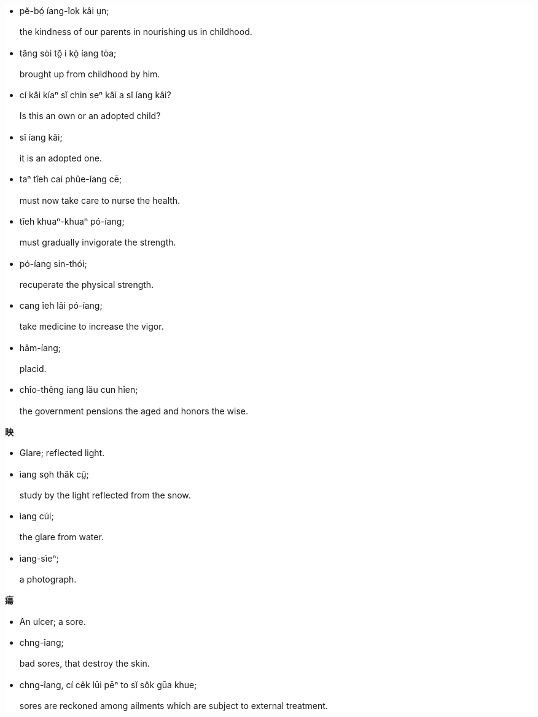 - pĕ-bó̤ íang-îok kâi ṳn;

  the kindness of our parents in nourishing us in childhood.

- tâng sòi tŏ̤ i kò̤ íang tōa;

  brought up from childhood by him.

- cí kâi kíaⁿ sĭ chin seⁿ kâi a sĭ íang kâi?

  Is this an own or an adopted child?

- sĭ íang kâi;

  it is an adopted one.

- taⁿ tîeh cai phûe-íang cē;

  must now take care to nurse the health.

- tîeh khuaⁿ-khuaⁿ pó-íang;

  must gradually invigorate the strength.

- pó-íang sin-thói;

  recuperate the physical strength.

- cang îeh lâi pó-íang;

  take medicine to increase the vigor.

- hâm-íang;

  placid.

- chîo-thêng íang lău cun hîen;

  the government pensions the aged and honors the wise.

**映**
- Glare; reflected light.

- ìang so̤h thâk cṳ̄;

  study by the light reflected from the snow.

- ìang cúi;

  the glare from water.

- ìang-sìeⁿ;

  a photograph.

**瘍**
- An ulcer; a sore.

- chng-îang;

  bad sores, that destroy the skin.

- chng-îang, cí cêk lūi pēⁿ to sĭ sôk gūa khue;

  sores are reckoned among ailments which are subject to external treatment.
